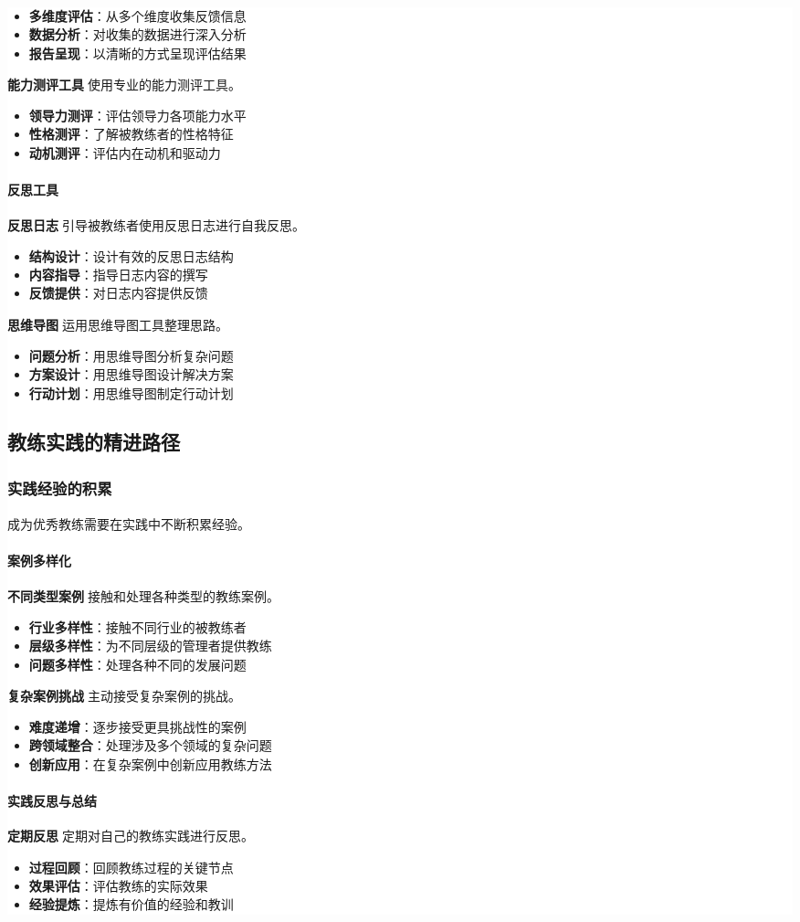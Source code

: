 - **多维度评估**：从多个维度收集反馈信息
- **数据分析**：对收集的数据进行深入分析
- **报告呈现**：以清晰的方式呈现评估结果

**能力测评工具**
使用专业的能力测评工具。

- **领导力测评**：评估领导力各项能力水平
- **性格测评**：了解被教练者的性格特征
- **动机测评**：评估内在动机和驱动力

#### 反思工具

**反思日志**
引导被教练者使用反思日志进行自我反思。

- **结构设计**：设计有效的反思日志结构
- **内容指导**：指导日志内容的撰写
- **反馈提供**：对日志内容提供反馈

**思维导图**
运用思维导图工具整理思路。

- **问题分析**：用思维导图分析复杂问题
- **方案设计**：用思维导图设计解决方案
- **行动计划**：用思维导图制定行动计划

## 教练实践的精进路径

### 实践经验的积累

成为优秀教练需要在实践中不断积累经验。

#### 案例多样化

**不同类型案例**
接触和处理各种类型的教练案例。

- **行业多样性**：接触不同行业的被教练者
- **层级多样性**：为不同层级的管理者提供教练
- **问题多样性**：处理各种不同的发展问题

**复杂案例挑战**
主动接受复杂案例的挑战。

- **难度递增**：逐步接受更具挑战性的案例
- **跨领域整合**：处理涉及多个领域的复杂问题
- **创新应用**：在复杂案例中创新应用教练方法

#### 实践反思与总结

**定期反思**
定期对自己的教练实践进行反思。

- **过程回顾**：回顾教练过程的关键节点
- **效果评估**：评估教练的实际效果
- **经验提炼**：提炼有价值的经验和教训
